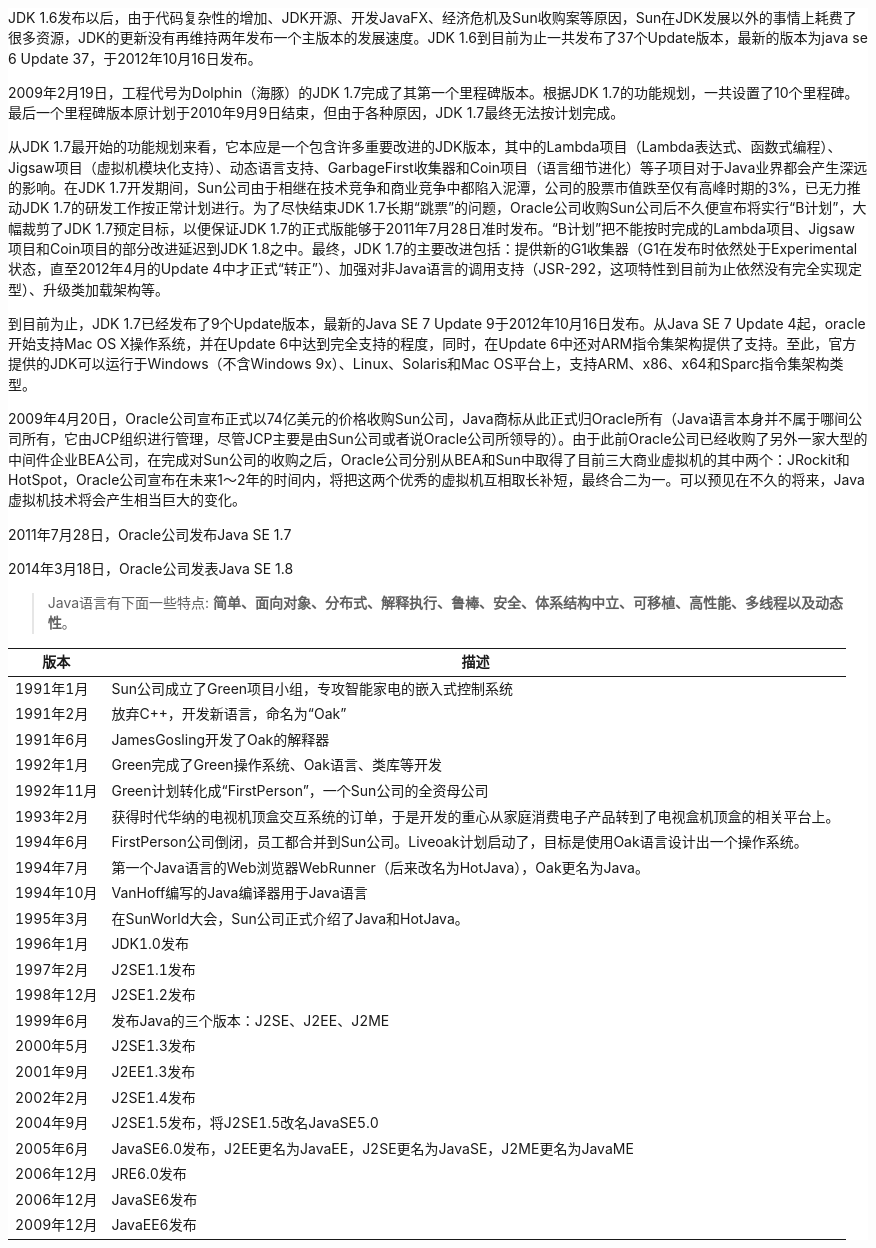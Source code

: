 JDK 1.6发布以后，由于代码复杂性的增加、JDK开源、开发JavaFX、经济危机及Sun收购案等原因，Sun在JDK发展以外的事情上耗费了很多资源，JDK的更新没有再维持两年发布一个主版本的发展速度。JDK 1.6到目前为止一共发布了37个Update版本，最新的版本为java se 6 Update 37，于2012年10月16日发布。

2009年2月19日，工程代号为Dolphin（海豚）的JDK 1.7完成了其第一个里程碑版本。根据JDK 1.7的功能规划，一共设置了10个里程碑。最后一个里程碑版本原计划于2010年9月9日结束，但由于各种原因，JDK 1.7最终无法按计划完成。

从JDK 1.7最开始的功能规划来看，它本应是一个包含许多重要改进的JDK版本，其中的Lambda项目（Lambda表达式、函数式编程）、Jigsaw项目（虚拟机模块化支持）、动态语言支持、GarbageFirst收集器和Coin项目（语言细节进化）等子项目对于Java业界都会产生深远的影响。在JDK 1.7开发期间，Sun公司由于相继在技术竞争和商业竞争中都陷入泥潭，公司的股票市值跌至仅有高峰时期的3%，已无力推动JDK 1.7的研发工作按正常计划进行。为了尽快结束JDK 1.7长期“跳票”的问题，Oracle公司收购Sun公司后不久便宣布将实行“B计划”，大幅裁剪了JDK 1.7预定目标，以便保证JDK 1.7的正式版能够于2011年7月28日准时发布。“B计划”把不能按时完成的Lambda项目、Jigsaw项目和Coin项目的部分改进延迟到JDK 1.8之中。最终，JDK 1.7的主要改进包括：提供新的G1收集器（G1在发布时依然处于Experimental状态，直至2012年4月的Update 4中才正式“转正”）、加强对非Java语言的调用支持（JSR-292，这项特性到目前为止依然没有完全实现定型）、升级类加载架构等。

到目前为止，JDK 1.7已经发布了9个Update版本，最新的Java SE 7 Update 9于2012年10月16日发布。从Java SE 7 Update 4起，oracle开始支持Mac OS X操作系统，并在Update 6中达到完全支持的程度，同时，在Update 6中还对ARM指令集架构提供了支持。至此，官方提供的JDK可以运行于Windows（不含Windows 9x）、Linux、Solaris和Mac OS平台上，支持ARM、x86、x64和Sparc指令集架构类型。

2009年4月20日，Oracle公司宣布正式以74亿美元的价格收购Sun公司，Java商标从此正式归Oracle所有（Java语言本身并不属于哪间公司所有，它由JCP组织进行管理，尽管JCP主要是由Sun公司或者说Oracle公司所领导的）。由于此前Oracle公司已经收购了另外一家大型的中间件企业BEA公司，在完成对Sun公司的收购之后，Oracle公司分别从BEA和Sun中取得了目前三大商业虚拟机的其中两个：JRockit和HotSpot，Oracle公司宣布在未来1～2年的时间内，将把这两个优秀的虚拟机互相取长补短，最终合二为一。可以预见在不久的将来，Java虚拟机技术将会产生相当巨大的变化。

2011年7月28日，Oracle公司发布Java SE 1.7

2014年3月18日，Oracle公司发表Java SE 1.8

> Java语言有下面一些特点: __简单、面向对象、分布式、解释执行、鲁棒、安全、体系结构中立、可移植、高性能、多线程以及动态性__。

| 版本       | 描述                                                                                                     |
| ---------- | -------------------------------------------------------------------------------------------------------- |
| 1991年1月  | Sun公司成立了Green项目小组，专攻智能家电的嵌入式控制系统                                                 |
| 1991年2月  | 放弃C++，开发新语言，命名为“Oak”                                                                       |
| 1991年6月  | JamesGosling开发了Oak的解释器                                                                            |
| 1992年1月  | Green完成了Green操作系统、Oak语言、类库等开发                                                            |
| 1992年11月 | Green计划转化成“FirstPerson”，一个Sun公司的全资母公司                                                  |
| 1993年2月  | 获得时代华纳的电视机顶盒交互系统的订单，于是开发的重心从家庭消费电子产品转到了电视盒机顶盒的相关平台上。 |
| 1994年6月  | FirstPerson公司倒闭，员工都合并到Sun公司。Liveoak计划启动了，目标是使用Oak语言设计出一个操作系统。       |
| 1994年7月  | 第一个Java语言的Web浏览器WebRunner（后来改名为HotJava），Oak更名为Java。                                 |
| 1994年10月 | VanHoff编写的Java编译器用于Java语言                                                                      |
| 1995年3月  | 在SunWorld大会，Sun公司正式介绍了Java和HotJava。                                                         |
| 1996年1月  | JDK1.0发布                                                                                               |
| 1997年2月  | J2SE1.1发布                                                                                              |
| 1998年12月 | J2SE1.2发布                                                                                              |
| 1999年6月  | 发布Java的三个版本：J2SE、J2EE、J2ME                                                                     |
| 2000年5月  | J2SE1.3发布                                                                                              |
| 2001年9月  | J2EE1.3发布                                                                                              |
| 2002年2月  | J2SE1.4发布                                                                                              |
| 2004年9月  | J2SE1.5发布，将J2SE1.5改名JavaSE5.0                                                                      |
| 2005年6月  | JavaSE6.0发布，J2EE更名为JavaEE，J2SE更名为JavaSE，J2ME更名为JavaME                                      |
| 2006年12月 | JRE6.0发布                                                                                               |
| 2006年12月 | JavaSE6发布                                                                                              |
| 2009年12月 | JavaEE6发布                                                                                              |